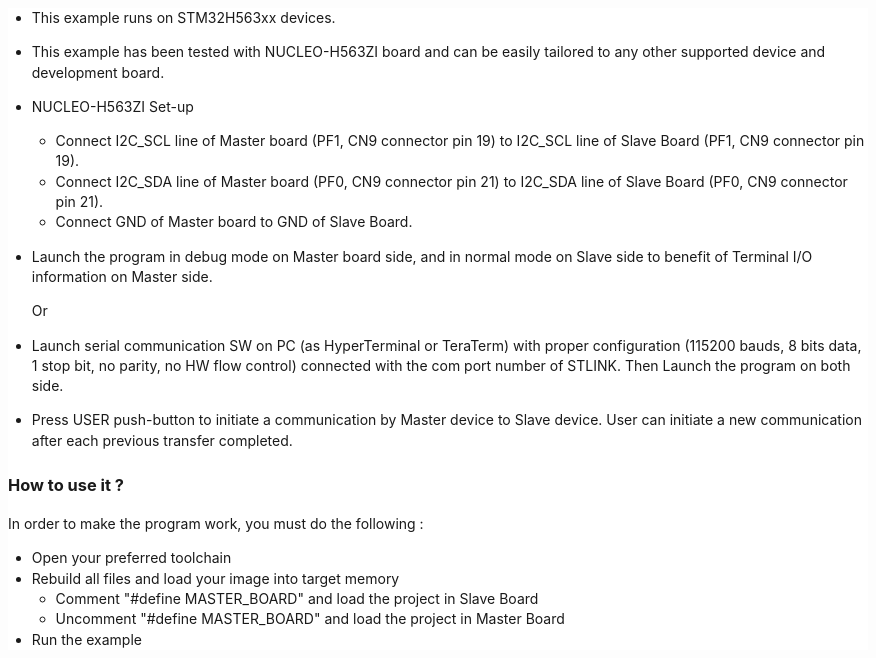   - This example runs on STM32H563xx devices.

  - This example has been tested with NUCLEO-H563ZI board and can be
    easily tailored to any other supported device and development board.    

  - NUCLEO-H563ZI Set-up

    - Connect I2C_SCL line of Master board (PF1, CN9 connector pin 19) to I2C_SCL line of Slave Board (PF1, CN9 connector pin 19).
    - Connect I2C_SDA line of Master board (PF0, CN9 connector pin 21) to I2C_SDA line of Slave Board (PF0, CN9 connector pin 21).
    - Connect GND of Master board to GND of Slave Board.

  - Launch the program in debug mode on Master board side, and in normal mode on Slave side
    to benefit of Terminal I/O information on Master side.

    Or

  - Launch serial communication SW on PC (as HyperTerminal or TeraTerm) with proper configuration 
    (115200 bauds, 8 bits data, 1 stop bit, no parity, no HW flow control) connected with the com port number of STLINK.
    Then Launch the program on both side.

  - Press USER push-button to initiate a communication by Master device to Slave device.
    User can initiate a new communication after each previous transfer completed.

### <b>How to use it ?</b>

In order to make the program work, you must do the following :

 - Open your preferred toolchain 
 - Rebuild all files and load your image into target memory
    - Comment "#define MASTER_BOARD" and load the project in Slave Board
    - Uncomment "#define MASTER_BOARD" and load the project in Master Board
 - Run the example

